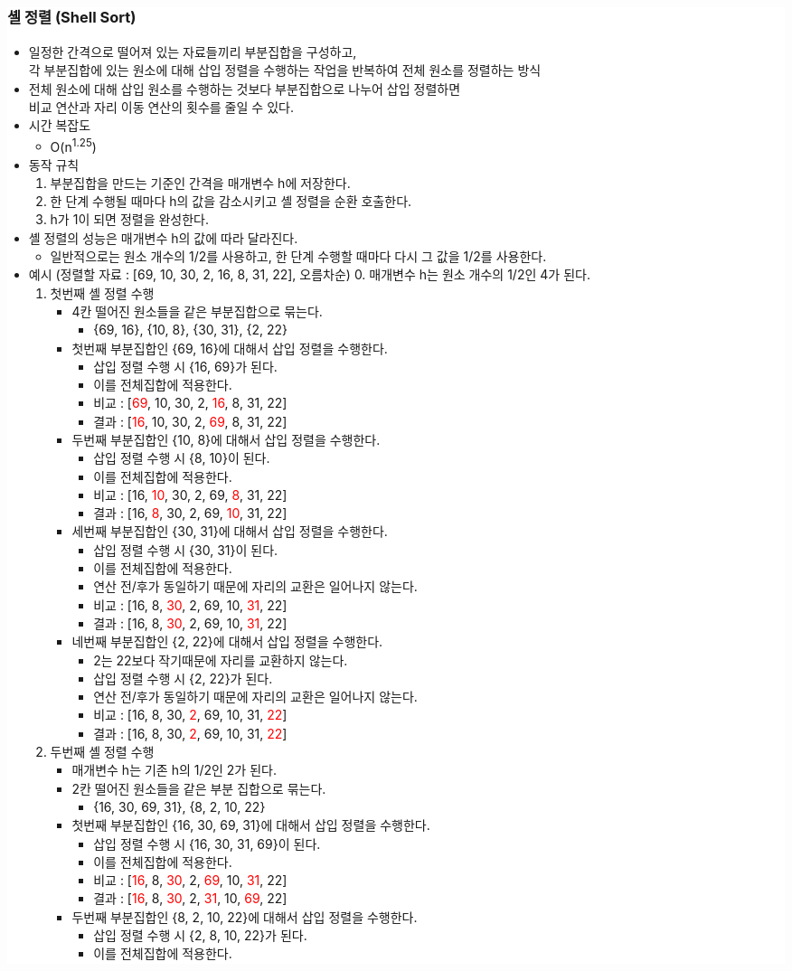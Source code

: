 ### 셸 정렬 (Shell Sort)

- 일정한 간격으로 떨어져 있는 자료들끼리 부분집합을 구성하고,  
각 부분집합에 있는 원소에 대해 삽입 정렬을 수행하는 작업을 반복하여 전체 원소를 정렬하는 방식
- 전체 원소에 대해 삽입 원소를 수행하는 것보다 부분집합으로 나누어 삽입 정렬하면  
비교 연산과 자리 이동 연산의 횟수를 줄일 수 있다.
- 시간 복잡도
    - O(n<sup>1.25</sup>)
- 동작 규칙
    1. 부분집합을 만드는 기준인 간격을 매개변수 h에 저장한다.
    2. 한 단계 수행될 때마다 h의 값을 감소시키고 셸 정렬을 순환 호출한다.
    3. h가 1이 되면 정렬을 완성한다.
- 셸 정렬의 성능은 매개변수 h의 값에 따라 달라진다.
    - 일반적으로는 원소 개수의 1/2를 사용하고, 한 단계 수행할 때마다 다시 그 값을 1/2를 사용한다.
- 예시 (정렬할 자료 : [69, 10, 30, 2, 16, 8, 31, 22], 오름차순)
    0. 매개변수 h는 원소 개수의 1/2인 4가 된다.
    1. 첫번째 셸 정렬 수행
        - 4칸 떨어진 원소들을 같은 부분집합으로 묶는다.
            - {69, 16}, {10, 8}, {30, 31}, {2, 22}
        - 첫번째 부분집합인 {69, 16}에 대해서 삽입 정렬을 수행한다.
            - 삽입 정렬 수행 시 {16, 69}가 된다.
            - 이를 전체집합에 적용한다.
            - 비교 : [<span style='color: red;'>69</span>, 10, 30, 2, <span style='color: red;'>16</span>, 8, 31, 22]
            - 결과 : [<span style='color: red;'>16</span>, 10, 30, 2, <span style='color: red;'>69</span>, 8, 31, 22]
        - 두번째 부분집합인 {10, 8}에 대해서 삽입 정렬을 수행한다.
            - 삽입 정렬 수행 시 {8, 10}이 된다.
            - 이를 전체집합에 적용한다.
            - 비교 : [16, <span style='color: red;'>10</span>, 30, 2, 69, <span style='color: red;'>8</span>, 31, 22]
            - 결과 : [16, <span style='color: red;'>8</span>, 30, 2, 69, <span style='color: red;'>10</span>, 31, 22]
        - 세번째 부분집합인 {30, 31}에 대해서 삽입 정렬을 수행한다.
            - 삽입 정렬 수행 시 {30, 31}이 된다.
            - 이를 전체집합에 적용한다.
            - 연산 전/후가 동일하기 때문에 자리의 교환은 일어나지 않는다.
            - 비교 : [16, 8, <span style='color: red;'>30</span>, 2, 69, 10, <span style='color: red;'>31</span>, 22]
            - 결과 : [16, 8, <span style='color: red;'>30</span>, 2, 69, 10, <span style='color: red;'>31</span>, 22]
        - 네번째 부분집합인 {2, 22}에 대해서 삽입 정렬을 수행한다.
            - 2는 22보다 작기때문에 자리를 교환하지 않는다.
            - 삽입 정렬 수행 시 {2, 22}가 된다.
            - 연산 전/후가 동일하기 때문에 자리의 교환은 일어나지 않는다.
            - 비교 : [16, 8, 30, <span style='color: red;'>2</span>, 69, 10, 31, <span style='color: red;'>22</span>]
            - 결과 : [16, 8, 30, <span style='color: red;'>2</span>, 69, 10, 31, <span style='color: red;'>22</span>]
    2. 두번째 셸 정렬 수행
        - 매개변수 h는 기존 h의 1/2인 2가 된다.
        - 2칸 떨어진 원소들을 같은 부분 집합으로 묶는다.
            - {16, 30, 69, 31}, {8, 2, 10, 22}
        - 첫번째 부분집합인 {16, 30, 69, 31}에 대해서 삽입 정렬을 수행한다.
            - 삽입 정렬 수행 시 {16, 30, 31, 69}이 된다.
            - 이를 전체집합에 적용한다.
            - 비교 : [<span style='color: red;'>16</span>, 8, <span style='color: red;'>30</span>, 2, <span style='color: red;'>69</span>, 10, <span style='color: red;'>31</span>, 22]
            - 결과 : [<span style='color: red;'>16</span>, 8, <span style='color: red;'>30</span>, 2, <span style='color: red;'>31</span>, 10, <span style='color: red;'>69</span>, 22]
        - 두번째 부분집합인 {8, 2, 10, 22}에 대해서 삽입 정렬을 수행한다.
            - 삽입 정렬 수행 시 {2, 8, 10, 22}가 된다.
            - 이를 전체집합에 적용한다.